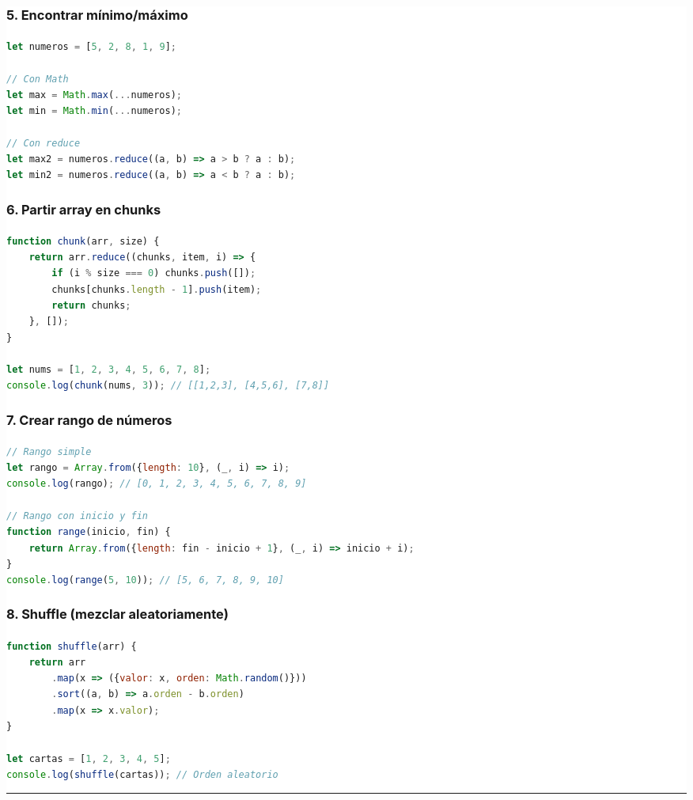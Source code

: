 ### 5. Encontrar mínimo/máximo

```js
let numeros = [5, 2, 8, 1, 9];

// Con Math
let max = Math.max(...numeros);
let min = Math.min(...numeros);

// Con reduce
let max2 = numeros.reduce((a, b) => a > b ? a : b);
let min2 = numeros.reduce((a, b) => a < b ? a : b);
```

### 6. Partir array en chunks

```js
function chunk(arr, size) {
    return arr.reduce((chunks, item, i) => {
        if (i % size === 0) chunks.push([]);
        chunks[chunks.length - 1].push(item);
        return chunks;
    }, []);
}

let nums = [1, 2, 3, 4, 5, 6, 7, 8];
console.log(chunk(nums, 3)); // [[1,2,3], [4,5,6], [7,8]]
```

### 7. Crear rango de números

```js
// Rango simple
let rango = Array.from({length: 10}, (_, i) => i);
console.log(rango); // [0, 1, 2, 3, 4, 5, 6, 7, 8, 9]

// Rango con inicio y fin
function range(inicio, fin) {
    return Array.from({length: fin - inicio + 1}, (_, i) => inicio + i);
}
console.log(range(5, 10)); // [5, 6, 7, 8, 9, 10]
```

### 8. Shuffle (mezclar aleatoriamente)

```js
function shuffle(arr) {
    return arr
        .map(x => ({valor: x, orden: Math.random()}))
        .sort((a, b) => a.orden - b.orden)
        .map(x => x.valor);
}

let cartas = [1, 2, 3, 4, 5];
console.log(shuffle(cartas)); // Orden aleatorio
```

---